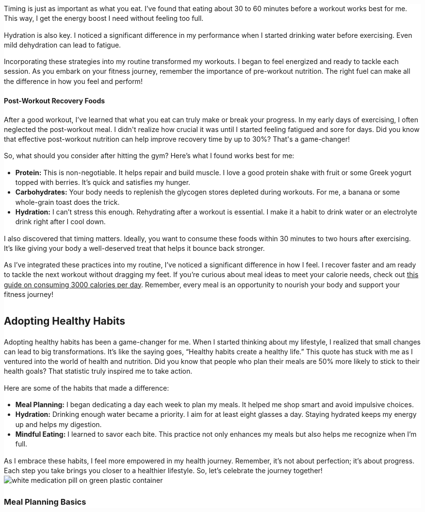 Timing is just as important as what you eat. I’ve found that eating about 30 to 60 minutes before a workout works best for me. This way, I get the energy boost I need without feeling too full. 

Hydration is also key. I noticed a significant difference in my performance when I started drinking water before exercising. Even mild dehydration can lead to fatigue. 

Incorporating these strategies into my routine transformed my workouts. I began to feel energized and ready to tackle each session. As you embark on your fitness journey, remember the importance of pre-workout nutrition. The right fuel can make all the difference in how you feel and perform!
#### Post-Workout Recovery Foods

After a good workout, I’ve learned that what you eat can truly make or break your progress. In my early days of exercising, I often neglected the post-workout meal. I didn't realize how crucial it was until I started feeling fatigued and sore for days. Did you know that effective post-workout nutrition can help improve recovery time by up to 30%? That's a game-changer!

So, what should you consider after hitting the gym? Here’s what I found works best for me:  
- **Protein:** This is non-negotiable. It helps repair and build muscle. I love a good protein shake with fruit or some Greek yogurt topped with berries. It’s quick and satisfies my hunger.
- **Carbohydrates:** Your body needs to replenish the glycogen stores depleted during workouts. For me, a banana or some whole-grain toast does the trick.
- **Hydration:** I can’t stress this enough. Rehydrating after a workout is essential. I make it a habit to drink water or an electrolyte drink right after I cool down.

I also discovered that timing matters. Ideally, you want to consume these foods within 30 minutes to two hours after exercising. It’s like giving your body a well-deserved treat that helps it bounce back stronger.

As I’ve integrated these practices into my routine, I’ve noticed a significant difference in how I feel. I recover faster and am ready to tackle the next workout without dragging my feet. If you’re curious about meal ideas to meet your calorie needs, check out [this guide on consuming 3000 calories per day](3000-calories-per-day). Remember, every meal is an opportunity to nourish your body and support your fitness journey!
## Adopting Healthy Habits

Adopting healthy habits has been a game-changer for me. When I started thinking about my lifestyle, I realized that small changes can lead to big transformations. It’s like the saying goes, “Healthy habits create a healthy life.” This quote has stuck with me as I ventured into the world of health and nutrition. Did you know that people who plan their meals are 50% more likely to stick to their health goals? That statistic truly inspired me to take action.

Here are some of the habits that made a difference:  
- **Meal Planning:** I began dedicating a day each week to plan my meals. It helped me shop smart and avoid impulsive choices.
- **Hydration:** Drinking enough water became a priority. I aim for at least eight glasses a day. Staying hydrated keeps my energy up and helps my digestion.
- **Mindful Eating:** I learned to savor each bite. This practice not only enhances my meals but also helps me recognize when I’m full.

As I embrace these habits, I feel more empowered in my health journey. Remember, it’s not about perfection; it’s about progress. Each step you take brings you closer to a healthier lifestyle. So, let’s celebrate the journey together! ![white medication pill on green plastic container](/images/blog/nutrition-for-fitness/health-and-nutrition/health_nutrition_wbw5RjQXxyg.jpg "white medication pill on green plastic container")
### Meal Planning Basics
